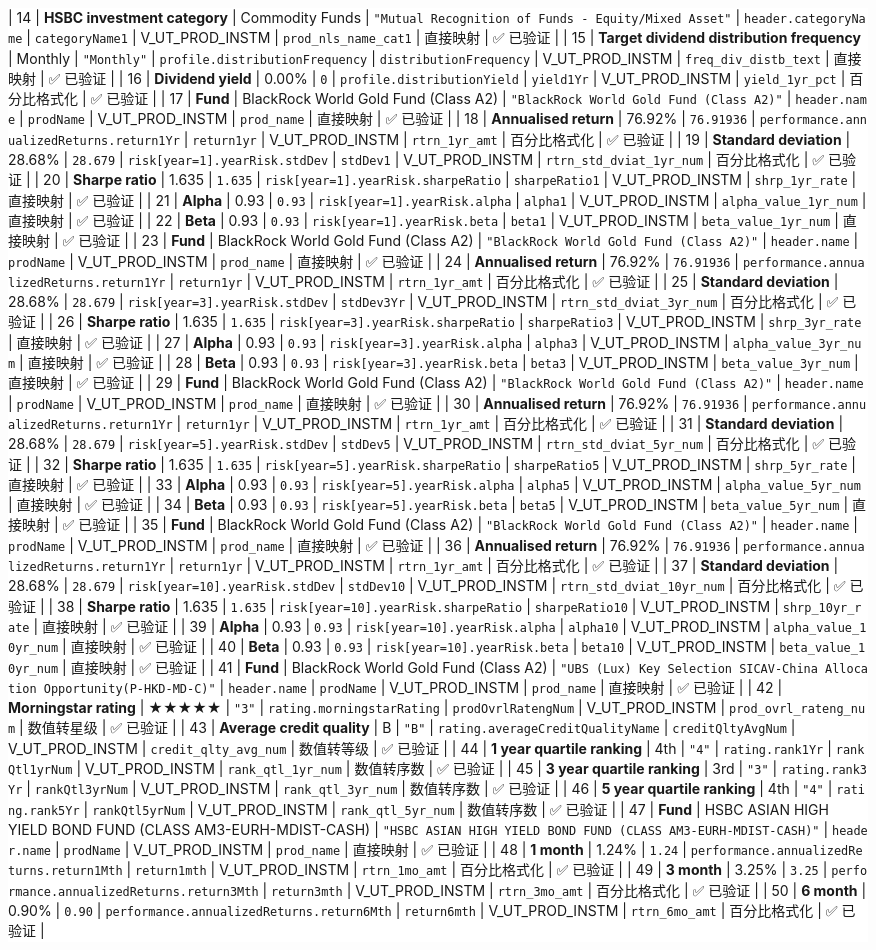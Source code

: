 | 14 | **HSBC investment category** | Commodity Funds | `"Mutual Recognition of Funds - Equity/Mixed Asset"` | `header.categoryName` | `categoryName1` | V_UT_PROD_INSTM | `prod_nls_name_cat1` | 直接映射 | ✅ 已验证 |
| 15 | **Target dividend distribution frequency** | Monthly | `"Monthly"` | `profile.distributionFrequency` | `distributionFrequency` | V_UT_PROD_INSTM | `freq_div_distb_text` | 直接映射 | ✅ 已验证 |
| 16 | **Dividend yield** | 0.00% | `0` | `profile.distributionYield` | `yield1Yr` | V_UT_PROD_INSTM | `yield_1yr_pct` | 百分比格式化 | ✅ 已验证 |
| 17 | **Fund** | BlackRock World Gold Fund (Class A2) | `"BlackRock World Gold Fund (Class A2)"` | `header.name` | `prodName` | V_UT_PROD_INSTM | `prod_name` | 直接映射 | ✅ 已验证 |
| 18 | **Annualised return** | 76.92% | `76.91936` | `performance.annualizedReturns.return1Yr` | `return1yr` | V_UT_PROD_INSTM | `rtrn_1yr_amt` | 百分比格式化 | ✅ 已验证 |
| 19 | **Standard deviation** | 28.68% | `28.679` | `risk[year=1].yearRisk.stdDev` | `stdDev1` | V_UT_PROD_INSTM | `rtrn_std_dviat_1yr_num` | 百分比格式化 | ✅ 已验证 |
| 20 | **Sharpe ratio** | 1.635 | `1.635` | `risk[year=1].yearRisk.sharpeRatio` | `sharpeRatio1` | V_UT_PROD_INSTM | `shrp_1yr_rate` | 直接映射 | ✅ 已验证 |
| 21 | **Alpha** | 0.93 | `0.93` | `risk[year=1].yearRisk.alpha` | `alpha1` | V_UT_PROD_INSTM | `alpha_value_1yr_num` | 直接映射 | ✅ 已验证 |
| 22 | **Beta** | 0.93 | `0.93` | `risk[year=1].yearRisk.beta` | `beta1` | V_UT_PROD_INSTM | `beta_value_1yr_num` | 直接映射 | ✅ 已验证 |
| 23 | **Fund** | BlackRock World Gold Fund (Class A2) | `"BlackRock World Gold Fund (Class A2)"` | `header.name` | `prodName` | V_UT_PROD_INSTM | `prod_name` | 直接映射 | ✅ 已验证 |
| 24 | **Annualised return** | 76.92% | `76.91936` | `performance.annualizedReturns.return1Yr` | `return1yr` | V_UT_PROD_INSTM | `rtrn_1yr_amt` | 百分比格式化 | ✅ 已验证 |
| 25 | **Standard deviation** | 28.68% | `28.679` | `risk[year=3].yearRisk.stdDev` | `stdDev3Yr` | V_UT_PROD_INSTM | `rtrn_std_dviat_3yr_num` | 百分比格式化 | ✅ 已验证 |
| 26 | **Sharpe ratio** | 1.635 | `1.635` | `risk[year=3].yearRisk.sharpeRatio` | `sharpeRatio3` | V_UT_PROD_INSTM | `shrp_3yr_rate` | 直接映射 | ✅ 已验证 |
| 27 | **Alpha** | 0.93 | `0.93` | `risk[year=3].yearRisk.alpha` | `alpha3` | V_UT_PROD_INSTM | `alpha_value_3yr_num` | 直接映射 | ✅ 已验证 |
| 28 | **Beta** | 0.93 | `0.93` | `risk[year=3].yearRisk.beta` | `beta3` | V_UT_PROD_INSTM | `beta_value_3yr_num` | 直接映射 | ✅ 已验证 |
| 29 | **Fund** | BlackRock World Gold Fund (Class A2) | `"BlackRock World Gold Fund (Class A2)"` | `header.name` | `prodName` | V_UT_PROD_INSTM | `prod_name` | 直接映射 | ✅ 已验证 |
| 30 | **Annualised return** | 76.92% | `76.91936` | `performance.annualizedReturns.return1Yr` | `return1yr` | V_UT_PROD_INSTM | `rtrn_1yr_amt` | 百分比格式化 | ✅ 已验证 |
| 31 | **Standard deviation** | 28.68% | `28.679` | `risk[year=5].yearRisk.stdDev` | `stdDev5` | V_UT_PROD_INSTM | `rtrn_std_dviat_5yr_num` | 百分比格式化 | ✅ 已验证 |
| 32 | **Sharpe ratio** | 1.635 | `1.635` | `risk[year=5].yearRisk.sharpeRatio` | `sharpeRatio5` | V_UT_PROD_INSTM | `shrp_5yr_rate` | 直接映射 | ✅ 已验证 |
| 33 | **Alpha** | 0.93 | `0.93` | `risk[year=5].yearRisk.alpha` | `alpha5` | V_UT_PROD_INSTM | `alpha_value_5yr_num` | 直接映射 | ✅ 已验证 |
| 34 | **Beta** | 0.93 | `0.93` | `risk[year=5].yearRisk.beta` | `beta5` | V_UT_PROD_INSTM | `beta_value_5yr_num` | 直接映射 | ✅ 已验证 |
| 35 | **Fund** | BlackRock World Gold Fund (Class A2) | `"BlackRock World Gold Fund (Class A2)"` | `header.name` | `prodName` | V_UT_PROD_INSTM | `prod_name` | 直接映射 | ✅ 已验证 |
| 36 | **Annualised return** | 76.92% | `76.91936` | `performance.annualizedReturns.return1Yr` | `return1yr` | V_UT_PROD_INSTM | `rtrn_1yr_amt` | 百分比格式化 | ✅ 已验证 |
| 37 | **Standard deviation** | 28.68% | `28.679` | `risk[year=10].yearRisk.stdDev` | `stdDev10` | V_UT_PROD_INSTM | `rtrn_std_dviat_10yr_num` | 百分比格式化 | ✅ 已验证 |
| 38 | **Sharpe ratio** | 1.635 | `1.635` | `risk[year=10].yearRisk.sharpeRatio` | `sharpeRatio10` | V_UT_PROD_INSTM | `shrp_10yr_rate` | 直接映射 | ✅ 已验证 |
| 39 | **Alpha** | 0.93 | `0.93` | `risk[year=10].yearRisk.alpha` | `alpha10` | V_UT_PROD_INSTM | `alpha_value_10yr_num` | 直接映射 | ✅ 已验证 |
| 40 | **Beta** | 0.93 | `0.93` | `risk[year=10].yearRisk.beta` | `beta10` | V_UT_PROD_INSTM | `beta_value_10yr_num` | 直接映射 | ✅ 已验证 |
| 41 | **Fund** | BlackRock World Gold Fund (Class A2) | `"UBS (Lux) Key Selection SICAV-China Allocation Opportunity(P-HKD-MD-C)"` | `header.name` | `prodName` | V_UT_PROD_INSTM | `prod_name` | 直接映射 | ✅ 已验证 |
| 42 | **Morningstar rating** | ★★★★★ | `"3"` | `rating.morningstarRating` | `prodOvrlRatengNum` | V_UT_PROD_INSTM | `prod_ovrl_rateng_num` | 数值转星级 | ✅ 已验证 |
| 43 | **Average credit quality** | B | `"B"` | `rating.averageCreditQualityName` | `creditQltyAvgNum` | V_UT_PROD_INSTM | `credit_qlty_avg_num` | 数值转等级 | ✅ 已验证 |
| 44 | **1 year quartile ranking** | 4th | `"4"` | `rating.rank1Yr` | `rankQtl1yrNum` | V_UT_PROD_INSTM | `rank_qtl_1yr_num` | 数值转序数 | ✅ 已验证 |
| 45 | **3 year quartile ranking** | 3rd | `"3"` | `rating.rank3Yr` | `rankQtl3yrNum` | V_UT_PROD_INSTM | `rank_qtl_3yr_num` | 数值转序数 | ✅ 已验证 |
| 46 | **5 year quartile ranking** | 4th | `"4"` | `rating.rank5Yr` | `rankQtl5yrNum` | V_UT_PROD_INSTM | `rank_qtl_5yr_num` | 数值转序数 | ✅ 已验证 |
| 47 | **Fund** | HSBC ASIAN HIGH YIELD BOND FUND (CLASS AM3-EURH-MDIST-CASH) | `"HSBC ASIAN HIGH YIELD BOND FUND (CLASS AM3-EURH-MDIST-CASH)"` | `header.name` | `prodName` | V_UT_PROD_INSTM | `prod_name` | 直接映射 | ✅ 已验证 |
| 48 | **1 month** | 1.24% | `1.24` | `performance.annualizedReturns.return1Mth` | `return1mth` | V_UT_PROD_INSTM | `rtrn_1mo_amt` | 百分比格式化 | ✅ 已验证 |
| 49 | **3 month** | 3.25% | `3.25` | `performance.annualizedReturns.return3Mth` | `return3mth` | V_UT_PROD_INSTM | `rtrn_3mo_amt` | 百分比格式化 | ✅ 已验证 |
| 50 | **6 month** | 0.90% | `0.90` | `performance.annualizedReturns.return6Mth` | `return6mth` | V_UT_PROD_INSTM | `rtrn_6mo_amt` | 百分比格式化 | ✅ 已验证 |
